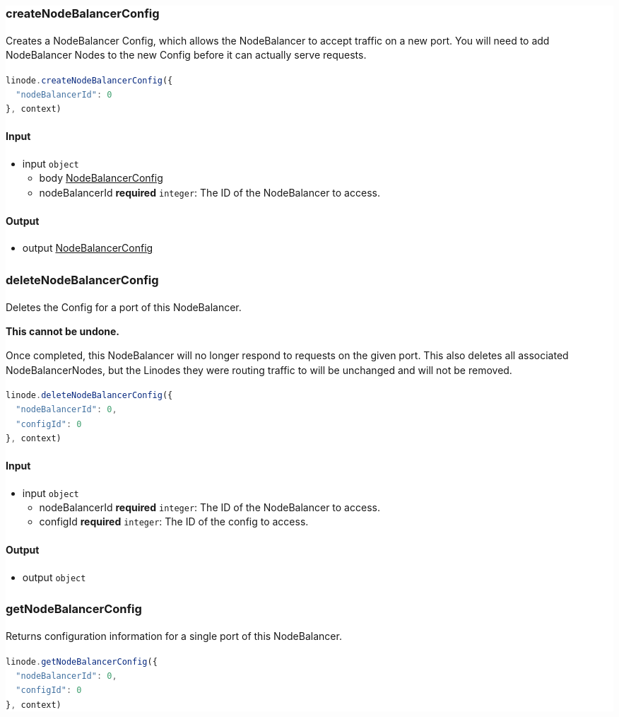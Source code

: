 ### createNodeBalancerConfig
Creates a NodeBalancer Config, which allows the NodeBalancer to accept traffic on a new port. You will need to add NodeBalancer Nodes to the new Config before it can actually serve requests.



```js
linode.createNodeBalancerConfig({
  "nodeBalancerId": 0
}, context)
```

#### Input
* input `object`
  * body [NodeBalancerConfig](#nodebalancerconfig)
  * nodeBalancerId **required** `integer`: The ID of the NodeBalancer to access.

#### Output
* output [NodeBalancerConfig](#nodebalancerconfig)

### deleteNodeBalancerConfig
Deletes the Config for a port of this NodeBalancer.

**This cannot be undone.**

Once completed, this NodeBalancer will no longer respond to requests on the given port. This also deletes all associated NodeBalancerNodes, but the Linodes they were routing traffic to will be unchanged and will not be removed.



```js
linode.deleteNodeBalancerConfig({
  "nodeBalancerId": 0,
  "configId": 0
}, context)
```

#### Input
* input `object`
  * nodeBalancerId **required** `integer`: The ID of the NodeBalancer to access.
  * configId **required** `integer`: The ID of the config to access.

#### Output
* output `object`

### getNodeBalancerConfig
Returns configuration information for a single port of this NodeBalancer.



```js
linode.getNodeBalancerConfig({
  "nodeBalancerId": 0,
  "configId": 0
}, context)
```
